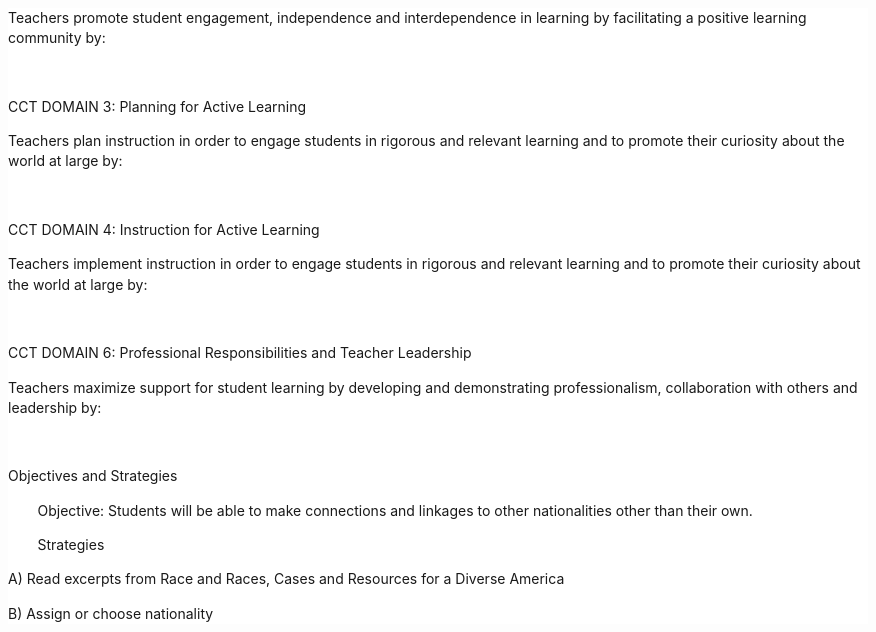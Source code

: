 </p>
<p>
Teachers promote student engagement, independence and interdependence in learning by facilitating a positive learning community by:
</p>
<p>
<img alt="" src="../../../images/2014/3/14.03.04.04.jpg"/>
</p>
<p>
CCT DOMAIN 3: Planning for Active Learning
</p>
<p>
Teachers plan instruction in order to engage students in rigorous and relevant learning and to promote their curiosity about the world at large by:
</p>
<p>
<img alt="" src="../../../images/2014/3/14.03.04.05.jpg"/>
</p>
<p>
CCT DOMAIN 4: Instruction for Active Learning
</p>
<p>
Teachers implement instruction in order to engage students in rigorous and relevant learning and to promote their curiosity about the world at large by:
</p>
<p>
<img alt="" src="../../../images/2014/3/14.03.04.06.jpg"/>
</p>
<p>
CCT DOMAIN 6: Professional Responsibilities and Teacher Leadership
</p>
<p>
Teachers maximize support for student learning by developing and demonstrating professionalism, collaboration with others and leadership by:
</p>
<p>
<img alt="" src="../../../images/2014/3/14.03.04.07.jpg"/>
</p>
<p>
Objectives and Strategies
</p>
<p>
<font color="#ffffff" style="visibility:hidden;">
____
</font>
Objective: Students will be able to make connections and linkages to other nationalities other than their own.
</p>
<p>
<font color="#ffffff" style="visibility:hidden;">
____
</font>
Strategies
</p>
<p>
A)  Read excerpts from Race and Races, Cases and Resources for a Diverse America
</p>
<p>
B)   Assign or choose nationality
</p>
<p>